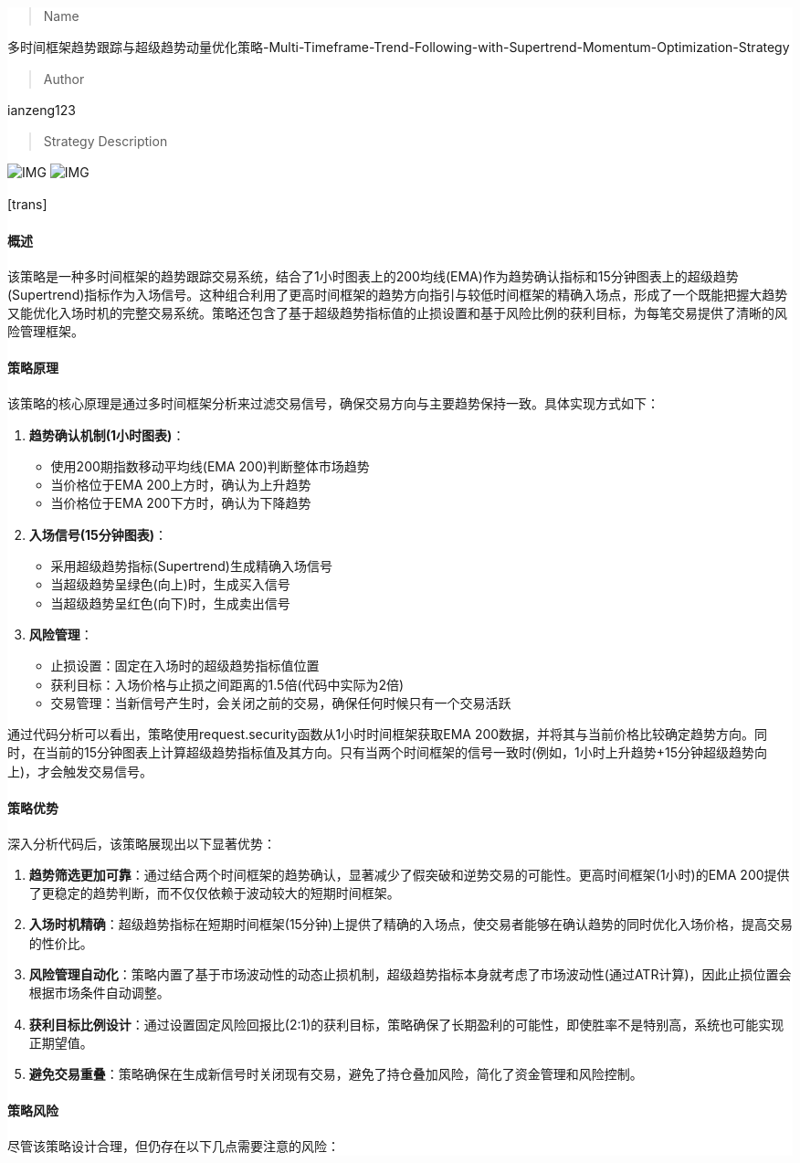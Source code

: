 
> Name

多时间框架趋势跟踪与超级趋势动量优化策略-Multi-Timeframe-Trend-Following-with-Supertrend-Momentum-Optimization-Strategy

> Author

ianzeng123

> Strategy Description

![IMG](https://www.fmz.com/upload/asset/2d8f29dfe875c11984e9f.png)
![IMG](https://www.fmz.com/upload/asset/2d9328e7041ded5edd0ee.png)



[trans]

#### 概述
该策略是一种多时间框架的趋势跟踪交易系统，结合了1小时图表上的200均线(EMA)作为趋势确认指标和15分钟图表上的超级趋势(Supertrend)指标作为入场信号。这种组合利用了更高时间框架的趋势方向指引与较低时间框架的精确入场点，形成了一个既能把握大趋势又能优化入场时机的完整交易系统。策略还包含了基于超级趋势指标值的止损设置和基于风险比例的获利目标，为每笔交易提供了清晰的风险管理框架。

#### 策略原理
该策略的核心原理是通过多时间框架分析来过滤交易信号，确保交易方向与主要趋势保持一致。具体实现方式如下：

1. **趋势确认机制(1小时图表)**：
   - 使用200期指数移动平均线(EMA 200)判断整体市场趋势
   - 当价格位于EMA 200上方时，确认为上升趋势
   - 当价格位于EMA 200下方时，确认为下降趋势

2. **入场信号(15分钟图表)**：
   - 采用超级趋势指标(Supertrend)生成精确入场信号
   - 当超级趋势呈绿色(向上)时，生成买入信号
   - 当超级趋势呈红色(向下)时，生成卖出信号

3. **风险管理**：
   - 止损设置：固定在入场时的超级趋势指标值位置
   - 获利目标：入场价格与止损之间距离的1.5倍(代码中实际为2倍)
   - 交易管理：当新信号产生时，会关闭之前的交易，确保任何时候只有一个交易活跃

通过代码分析可以看出，策略使用request.security函数从1小时时间框架获取EMA 200数据，并将其与当前价格比较确定趋势方向。同时，在当前的15分钟图表上计算超级趋势指标值及其方向。只有当两个时间框架的信号一致时(例如，1小时上升趋势+15分钟超级趋势向上)，才会触发交易信号。

#### 策略优势
深入分析代码后，该策略展现出以下显著优势：

1. **趋势筛选更加可靠**：通过结合两个时间框架的趋势确认，显著减少了假突破和逆势交易的可能性。更高时间框架(1小时)的EMA 200提供了更稳定的趋势判断，而不仅仅依赖于波动较大的短期时间框架。

2. **入场时机精确**：超级趋势指标在短期时间框架(15分钟)上提供了精确的入场点，使交易者能够在确认趋势的同时优化入场价格，提高交易的性价比。

3. **风险管理自动化**：策略内置了基于市场波动性的动态止损机制，超级趋势指标本身就考虑了市场波动性(通过ATR计算)，因此止损位置会根据市场条件自动调整。

4. **获利目标比例设计**：通过设置固定风险回报比(2:1)的获利目标，策略确保了长期盈利的可能性，即使胜率不是特别高，系统也可能实现正期望值。

5. **避免交易重叠**：策略确保在生成新信号时关闭现有交易，避免了持仓叠加风险，简化了资金管理和风险控制。

#### 策略风险
尽管该策略设计合理，但仍存在以下几点需要注意的风险：
